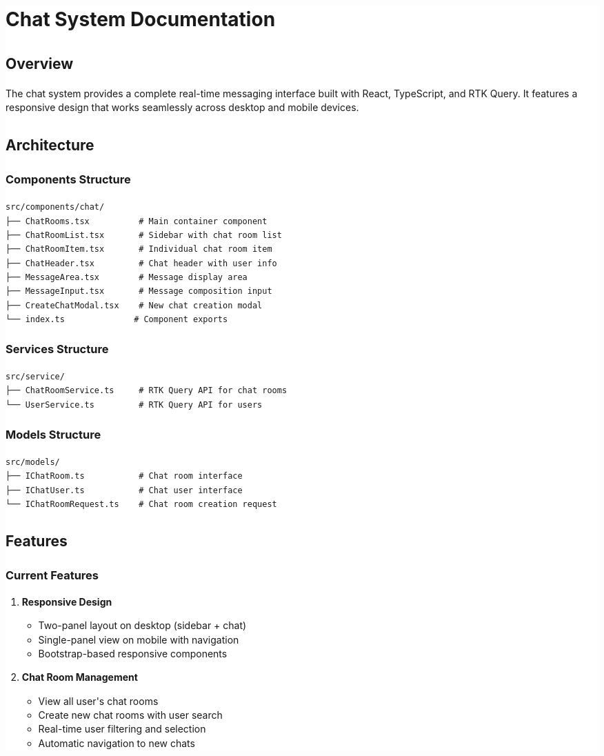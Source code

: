 # Chat System Documentation

## Overview

The chat system provides a complete real-time messaging interface built with React, TypeScript, and RTK Query. It features a responsive design that works seamlessly across desktop and mobile devices.

## Architecture

### Components Structure

```
src/components/chat/
├── ChatRooms.tsx          # Main container component
├── ChatRoomList.tsx       # Sidebar with chat room list
├── ChatRoomItem.tsx       # Individual chat room item
├── ChatHeader.tsx         # Chat header with user info
├── MessageArea.tsx        # Message display area
├── MessageInput.tsx       # Message composition input
├── CreateChatModal.tsx    # New chat creation modal
└── index.ts              # Component exports
```

### Services Structure

```
src/service/
├── ChatRoomService.ts     # RTK Query API for chat rooms
└── UserService.ts         # RTK Query API for users
```

### Models Structure

```
src/models/
├── IChatRoom.ts           # Chat room interface
├── IChatUser.ts           # Chat user interface
└── IChatRoomRequest.ts    # Chat room creation request
```

## Features

### Current Features

1. **Responsive Design**
   - Two-panel layout on desktop (sidebar + chat)
   - Single-panel view on mobile with navigation
   - Bootstrap-based responsive components

2. **Chat Room Management**
   - View all user's chat rooms
   - Create new chat rooms with user search
   - Real-time user filtering and selection
   - Automatic navigation to new chats
